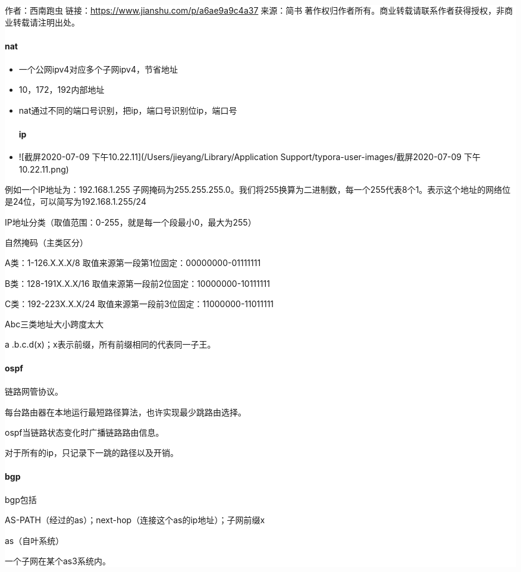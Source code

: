 

作者：西南跑虫
链接：https://www.jianshu.com/p/a6ae9a9c4a37
来源：简书
著作权归作者所有。商业转载请联系作者获得授权，非商业转载请注明出处。

#### nat

- 一个公网ipv4对应多个子网ipv4，节省地址
- 10，172，192内部地址

- nat通过不同的端口号识别，把ip，端口号识别位ip，端口号

  #### ip

- ![截屏2020-07-09 下午10.22.11](/Users/jieyang/Library/Application Support/typora-user-images/截屏2020-07-09 下午10.22.11.png)

例如一个IP地址为：192.168.1.255   子网掩码为255.255.255.0。我们将255换算为二进制数，每一个255代表8个1。表示这个地址的网络位是24位，可以简写为192.168.1.255/24

IP地址分类（取值范围：0-255，就是每一个段最小0，最大为255）

自然掩码（主类区分）

A类：1-126.X.X.X/8      取值来源第一段第1位固定：00000000-01111111

B类：128-191X.X.X/16 取值来源第一段前2位固定：10000000-10111111

C类：192-223X.X.X/24 取值来源第一段前3位固定：11000000-11011111




Abc三类地址大小跨度太大

a .b.c.d(x)；x表示前缀，所有前缀相同的代表同一子王。

#### ospf

链路网管协议。

每台路由器在本地运行最短路径算法，也许实现最少跳路由选择。

ospf当链路状态变化时广播链路路由信息。



对于所有的ip，只记录下一跳的路径以及开销。



#### bgp

bgp包括

AS-PATH（经过的as）；next-hop（连接这个as的ip地址）；子网前缀x



as（自叶系统）

一个子网在某个as3系统内。
